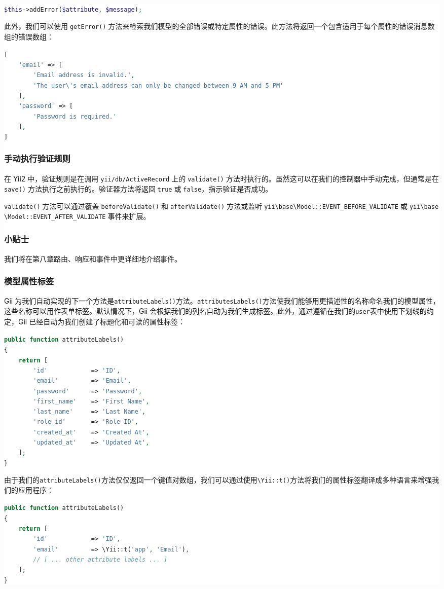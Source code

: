 ```php
$this->addError($attribute, $message);
```

此外，我们可以使用 `getError()` 方法来检索我们模型的全部错误或特定属性的错误。此方法将返回一个包含适用于每个属性的错误消息数组的错误数组：

```php
[
    'email' => [
        'Email address is invalid.',
        'The user\'s email address can only be changed between 9 AM and 5 PM'
    ],
    'password' => [
        'Password is required.' 
    ],
]
```

### 手动执行验证规则

在 Yii2 中，验证规则是在调用 `yii/db/ActiveRecord` 上的 `validate()` 方法时执行的。虽然这可以在我们的控制器中手动完成，但通常是在 `save()` 方法执行之前执行的。验证器方法将返回 `true` 或 `false`，指示验证是否成功。

`validate()` 方法可以通过覆盖 `beforeValidate()` 和 `afterValidate()` 方法或监听 `yii\base\Model::EVENT_BEFORE_VALIDATE` 或 `yii\base\Model::EVENT_AFTER_VALIDATE` 事件来扩展。

### 小贴士

我们将在第八章路由、响应和事件中更详细地介绍事件。

### 模型属性标签

Gii 为我们自动实现的下一个方法是`attributeLabels()`方法。`attributesLabels()`方法使我们能够用更描述性的名称命名我们的模型属性，这些名称可以用作表单标签。默认情况下，Gii 会根据我们的列名自动为我们生成标签。此外，通过遵循在我们的`user`表中使用下划线的约定，Gii 已经自动为我们创建了标题化和可读的属性标签：

```php
public function attributeLabels()
{
    return [
        'id'            => 'ID',
        'email'         => 'Email',
        'password'      => 'Password',
        'first_name'    => 'First Name',
        'last_name'     => 'Last Name',
        'role_id'       => 'Role ID',
        'created_at'    => 'Created At',
        'updated_at'    => 'Updated At',
    ];
}
```

由于我们的`attributeLabels()`方法仅仅返回一个键值对数组，我们可以通过使用`\Yii::t()`方法将我们的属性标签翻译成多种语言来增强我们的应用程序：

```php
public function attributeLabels()
{
    return [
        'id'            => 'ID',
        'email'         => \Yii::t('app', 'Email'),
        // [ ... other attribute labels ... ]
    ];
}
```
